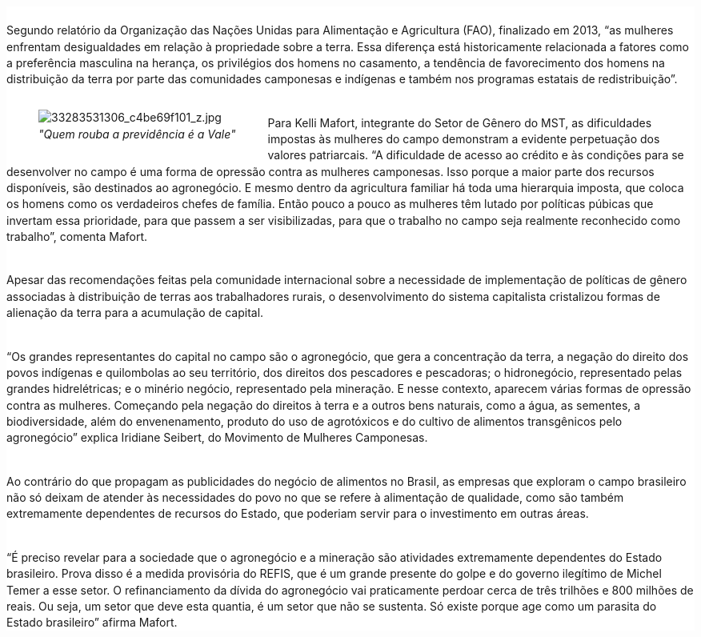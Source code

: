 <p><br />
Segundo relat&oacute;rio da Organiza&ccedil;&atilde;o das Na&ccedil;&otilde;es Unidas para Alimenta&ccedil;&atilde;o e Agricultura (FAO), finalizado em 2013, &ldquo;as mulheres enfrentam desigualdades em rela&ccedil;&atilde;o &agrave; propriedade sobre a terra. Essa diferen&ccedil;a est&aacute; historicamente relacionada a fatores como a prefer&ecirc;ncia masculina na heran&ccedil;a, os privil&eacute;gios dos homens no casamento, a tend&ecirc;ncia de favorecimento dos homens na distribui&ccedil;&atilde;o da terra por parte das comunidades camponesas e ind&iacute;genas e tamb&eacute;m nos programas estatais de redistribui&ccedil;&atilde;o&rdquo;.</p>

<figure class="image" style="float:left"><img alt="33283531306_c4be69f101_z.jpg" height="300" src="//farm4.staticflickr.com/3831/32522366854_6fc91c4bef_b.jpg" width="450" />
<figcaption><em>&quot;Quem rouba a previd&ecirc;ncia &eacute; a Vale&quot;</em></figcaption>
</figure>

<p><br />
Para Kelli Mafort, integrante do Setor de G&ecirc;nero do MST, as dificuldades impostas &agrave;s mulheres do campo demonstram a evidente perpetua&ccedil;&atilde;o dos valores patriarcais. &ldquo;A dificuldade de acesso ao cr&eacute;dito e &agrave;s condi&ccedil;&otilde;es para se desenvolver no campo &eacute; uma forma de opress&atilde;o contra as mulheres camponesas. Isso porque a maior parte dos recursos dispon&iacute;veis, s&atilde;o destinados ao agroneg&oacute;cio. E mesmo dentro da agricultura familiar h&aacute; toda uma hierarquia imposta, que coloca os homens como os verdadeiros chefes de fam&iacute;lia. Ent&atilde;o pouco a pouco as mulheres t&ecirc;m lutado por pol&iacute;ticas p&uacute;bicas que invertam essa prioridade, para que passem a ser visibilizadas, para que o trabalho no campo seja realmente reconhecido como trabalho&rdquo;, comenta Mafort.</p>

<p><br />
Apesar das recomenda&ccedil;&otilde;es feitas pela comunidade internacional sobre a necessidade de implementa&ccedil;&atilde;o de pol&iacute;ticas de g&ecirc;nero associadas &agrave; distribui&ccedil;&atilde;o de terras aos trabalhadores rurais, o desenvolvimento do sistema capitalista cristalizou formas de aliena&ccedil;&atilde;o da terra para a acumula&ccedil;&atilde;o de capital.&nbsp;</p>

<p><br />
&ldquo;Os grandes representantes do capital no campo s&atilde;o o agroneg&oacute;cio, que gera a concentra&ccedil;&atilde;o da terra, a nega&ccedil;&atilde;o do direito dos povos ind&iacute;genas e quilombolas ao seu territ&oacute;rio, dos direitos dos pescadores e pescadoras; o hidroneg&oacute;cio, representado pelas grandes hidrel&eacute;tricas; e o min&eacute;rio neg&oacute;cio, representado pela minera&ccedil;&atilde;o. E nesse contexto, aparecem v&aacute;rias formas de opress&atilde;o contra as mulheres. Come&ccedil;ando pela nega&ccedil;&atilde;o do direitos &agrave; terra e a outros bens naturais, como a &aacute;gua, as sementes, a biodiversidade, al&eacute;m do envenenamento, produto do uso de agrot&oacute;xicos e do cultivo de alimentos transg&ecirc;nicos pelo agroneg&oacute;cio&rdquo; explica Iridiane Seibert, do Movimento de Mulheres Camponesas.</p>

<p><br />
Ao contr&aacute;rio do que propagam as publicidades do neg&oacute;cio de alimentos no Brasil, as empresas que exploram o campo brasileiro n&atilde;o s&oacute; deixam de atender &agrave;s necessidades do povo no que se refere &agrave; alimenta&ccedil;&atilde;o de qualidade, como s&atilde;o tamb&eacute;m extremamente dependentes de recursos do Estado, que poderiam servir para o investimento em outras &aacute;reas.&nbsp;</p>

<p><br />
&ldquo;&Eacute; preciso revelar para a sociedade que o agroneg&oacute;cio e a minera&ccedil;&atilde;o s&atilde;o atividades extremamente dependentes do Estado brasileiro. Prova disso &eacute; a medida provis&oacute;ria do REFIS, que &eacute; um grande presente do golpe e do governo ileg&iacute;timo de Michel Temer a esse setor. O refinanciamento da d&iacute;vida do agroneg&oacute;cio vai praticamente perdoar cerca de tr&ecirc;s trilh&otilde;es e 800 milh&otilde;es de reais. Ou seja, um setor que deve esta quantia, &eacute; um setor que n&atilde;o se sustenta. S&oacute; existe porque age como um parasita do Estado brasileiro&rdquo; afirma Mafort.</p>
